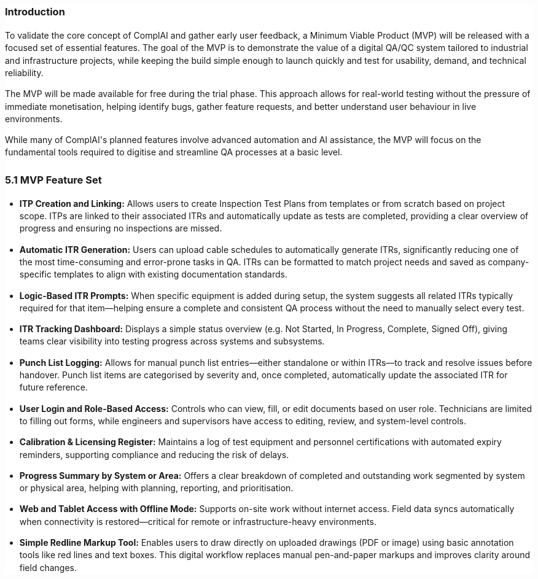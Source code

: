 ### Introduction

To validate the core concept of ComplAI and gather early user feedback, a Minimum Viable Product (MVP) will be released with a focused set of essential features. The goal of the MVP is to demonstrate the value of a digital QA/QC system tailored to industrial and infrastructure projects, while keeping the build simple enough to launch quickly and test for usability, demand, and technical reliability.

The MVP will be made available for free during the trial phase. This approach allows for real-world testing without the pressure of immediate monetisation, helping identify bugs, gather feature requests, and better understand user behaviour in live environments.

While many of ComplAI's planned features involve advanced automation and AI assistance, the MVP will focus on the fundamental tools required to digitise and streamline QA processes at a basic level.

### 5.1 MVP Feature Set

- **ITP Creation and Linking:** Allows users to create Inspection Test Plans from templates or from scratch based on project scope. ITPs are linked to their associated ITRs and automatically update as tests are completed, providing a clear overview of progress and ensuring no inspections are missed.

- **Automatic ITR Generation:** Users can upload cable schedules to automatically generate ITRs, significantly reducing one of the most time-consuming and error-prone tasks in QA. ITRs can be formatted to match project needs and saved as company-specific templates to align with existing documentation standards.

- **Logic-Based ITR Prompts:** When specific equipment is added during setup, the system suggests all related ITRs typically required for that item—helping ensure a complete and consistent QA process without the need to manually select every test.

- **ITR Tracking Dashboard:** Displays a simple status overview (e.g. Not Started, In Progress, Complete, Signed Off), giving teams clear visibility into testing progress across systems and subsystems.

- **Punch List Logging:** Allows for manual punch list entries—either standalone or within ITRs—to track and resolve issues before handover. Punch list items are categorised by severity and, once completed, automatically update the associated ITR for future reference.

- **User Login and Role-Based Access:** Controls who can view, fill, or edit documents based on user role. Technicians are limited to filling out forms, while engineers and supervisors have access to editing, review, and system-level controls.

- **Calibration & Licensing Register:** Maintains a log of test equipment and personnel certifications with automated expiry reminders, supporting compliance and reducing the risk of delays.

- **Progress Summary by System or Area:** Offers a clear breakdown of completed and outstanding work segmented by system or physical area, helping with planning, reporting, and prioritisation.

- **Web and Tablet Access with Offline Mode:** Supports on-site work without internet access. Field data syncs automatically when connectivity is restored—critical for remote or infrastructure-heavy environments.

- **Simple Redline Markup Tool:** Enables users to draw directly on uploaded drawings (PDF or image) using basic annotation tools like red lines and text boxes. This digital workflow replaces manual pen-and-paper markups and improves clarity around field changes.
